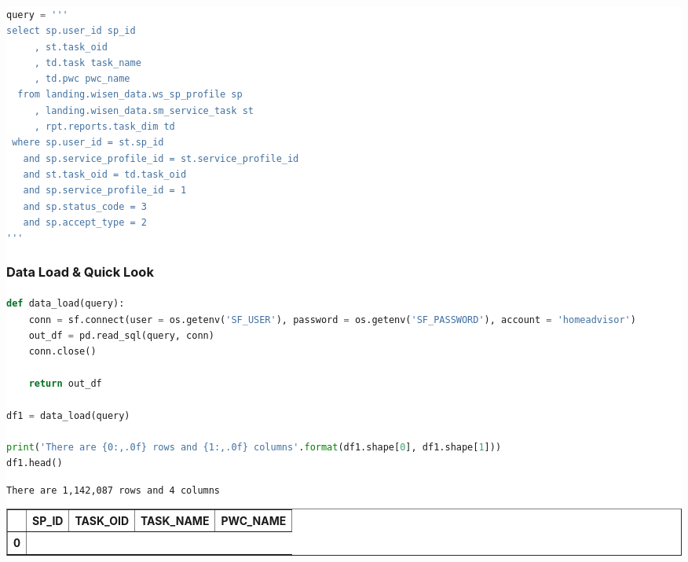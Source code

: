 
```python
query = '''
select sp.user_id sp_id
     , st.task_oid
     , td.task task_name
     , td.pwc pwc_name
  from landing.wisen_data.ws_sp_profile sp
     , landing.wisen_data.sm_service_task st
     , rpt.reports.task_dim td
 where sp.user_id = st.sp_id
   and sp.service_profile_id = st.service_profile_id
   and st.task_oid = td.task_oid
   and sp.service_profile_id = 1
   and sp.status_code = 3
   and sp.accept_type = 2
'''
```
### Data Load & Quick Look


```python
def data_load(query):
    conn = sf.connect(user = os.getenv('SF_USER'), password = os.getenv('SF_PASSWORD'), account = 'homeadvisor')
    out_df = pd.read_sql(query, conn)
    conn.close()
    
    return out_df

df1 = data_load(query)

print('There are {0:,.0f} rows and {1:,.0f} columns'.format(df1.shape[0], df1.shape[1]))
df1.head()
```
    There are 1,142,087 rows and 4 columns
    





<div>
<style scoped>
    .dataframe tbody tr th:only-of-type {
        vertical-align: middle;
    }

    .dataframe tbody tr th {
        vertical-align: top;
    }

    .dataframe thead th {
        text-align: right;
    }
</style>
<table border="1" class="dataframe">
  <thead>
    <tr style="text-align: right;">
      <th></th>
      <th>SP_ID</th>
      <th>TASK_OID</th>
      <th>TASK_NAME</th>
      <th>PWC_NAME</th>
    </tr>
  </thead>
  <tbody>
    <tr>
      <th>0</th>